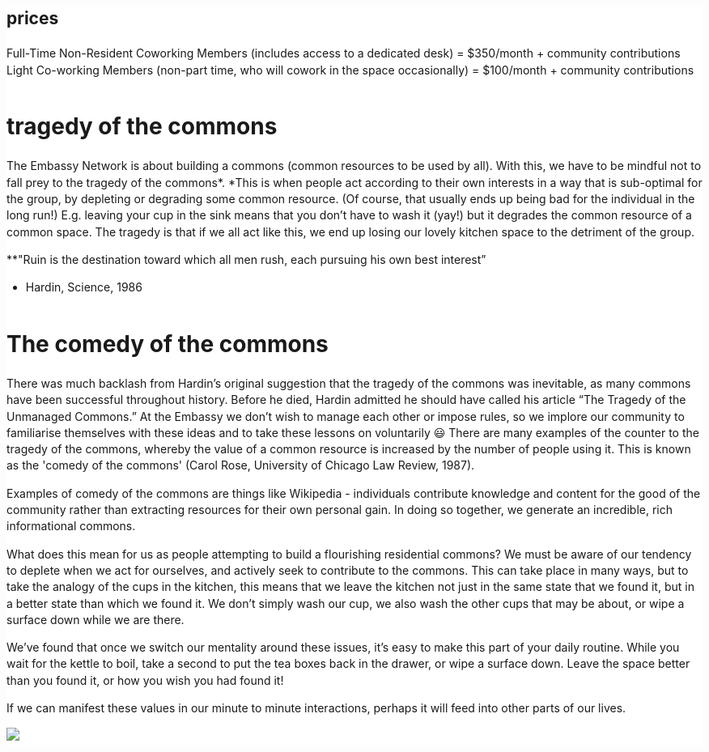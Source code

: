 ## prices

Full-Time Non-Resident Coworking Members (includes access to a dedicated desk) = $350/month + community contributions Light Co-working Members (non-part time, who will cowork in the space occasionally) = $100/month + community contributions

# tragedy of the commons

The Embassy Network is about building a commons (common resources to be used by all). With this, we have to be mindful not to fall prey to the tragedy of the commons*. *This is when people act according to their own interests in a way that is sub-optimal for the group, by depleting or degrading some common resource. (Of course, that usually ends up being bad for the individual in the long run!) E.g. leaving your cup in the sink means that you don’t have to wash it (yay!) but it degrades the common resource of a common space. The tragedy is that if we all act like this, we end up losing our lovely kitchen space to the detriment of the group.

**"Ruin is the destination toward which all men rush, each pursuing his own best interest”

- Hardin, Science, 1986
    

# The comedy of the commons

There was much backlash from Hardin’s original suggestion that the tragedy of the commons was inevitable, as many commons have been successful throughout history. Before he died, Hardin admitted he should have called his article “The Tragedy of the Unmanaged Commons.” At the Embassy we don’t wish to manage each other or impose rules, so we implore our community to familiarise themselves with these ideas and to take these lessons on voluntarily 😃 There are many examples of the counter to the tragedy of the commons, whereby the value of a common resource is increased by the number of people using it. This is known as the 'comedy of the commons' (Carol Rose, University of Chicago Law Review, 1987).

Examples of comedy of the commons are things like Wikipedia - individuals contribute knowledge and content for the good of the community rather than extracting resources for their own personal gain. In doing so together, we generate an incredible, rich informational commons.

What does this mean for us as people attempting to build a flourishing residential commons? We must be aware of our tendency to deplete when we act for ourselves, and actively seek to contribute to the commons. This can take place in many ways, but to take the analogy of the cups in the kitchen, this means that we leave the kitchen not just in the same state that we found it, but in a better state than which we found it. We don’t simply wash our cup, we also wash the other cups that may be about, or wipe a surface down while we are there.

We’ve found that once we switch our mentality around these issues, it’s easy to make this part of your daily routine. While you wait for the kettle to boil, take a second to put the tea boxes back in the drawer, or wipe a surface down. Leave the space better than you found it, or how you wish you had found it!

If we can manifest these values in our minute to minute interactions, perhaps it will feed into other parts of our lives.

![](https://lh7-rt.googleusercontent.com/docsz/AD_4nXekS04NcFaBXlRBZDQOpt2grHUPoXzldt8GA1QChc5RNV0XgetsiCKpjO4iJbkOBMnKekVcx-n8eAJN8qi9DOqmPwV7LYJL6zHkrQmUtrB9F0Z9Izc_x5s0JnxqDlCHgOg1GHPE__HdqaCHIP56dQ1LAYg?key=Rkz_JlPrCTpEFlSB46FRmw)
